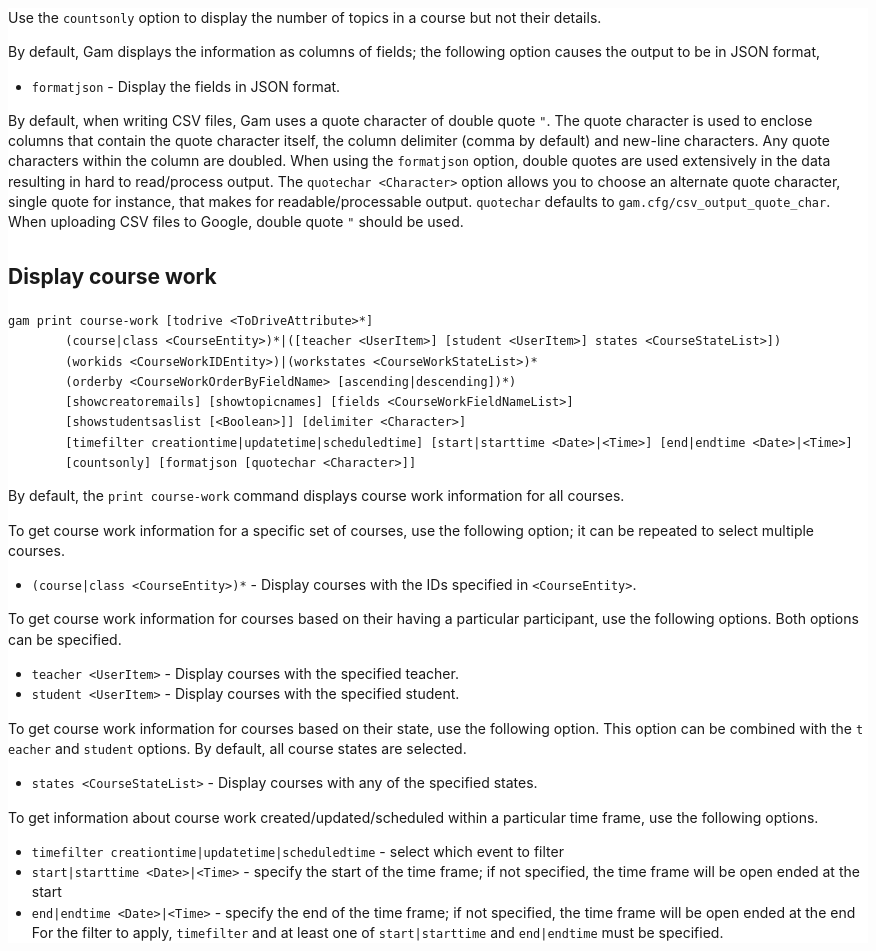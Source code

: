 Use the `countsonly` option to display the number of topics in a course but not their details.

By default, Gam displays the information as columns of fields; the following option causes the output to be in JSON format,
* `formatjson` - Display the fields in JSON format.

By default, when writing CSV files, Gam uses a quote character of double quote `"`. The quote character is used to enclose columns that contain
the quote character itself, the column delimiter (comma by default) and new-line characters. Any quote characters within the column are doubled.
When using the `formatjson` option, double quotes are used extensively in the data resulting in hard to read/process output.
The `quotechar <Character>` option allows you to choose an alternate quote character, single quote for instance, that makes for readable/processable output.
`quotechar` defaults to `gam.cfg/csv_output_quote_char`. When uploading CSV files to Google, double quote `"` should be used.

## Display course work
```
gam print course-work [todrive <ToDriveAttribute>*]
        (course|class <CourseEntity>)*|([teacher <UserItem>] [student <UserItem>] states <CourseStateList>])
        (workids <CourseWorkIDEntity>)|(workstates <CourseWorkStateList>)*
        (orderby <CourseWorkOrderByFieldName> [ascending|descending])*)
        [showcreatoremails] [showtopicnames] [fields <CourseWorkFieldNameList>]
        [showstudentsaslist [<Boolean>]] [delimiter <Character>]
        [timefilter creationtime|updatetime|scheduledtime] [start|starttime <Date>|<Time>] [end|endtime <Date>|<Time>]
        [countsonly] [formatjson [quotechar <Character>]]
```
By default, the `print course-work` command displays course work information for all courses.

To get course work information for a specific set of courses, use the following option; it can be repeated to select multiple courses.
* `(course|class <CourseEntity>)*` - Display courses with the IDs specified in `<CourseEntity>`.

To get course work information for courses based on their having a particular participant, use the following options. Both options can be specified.
* `teacher <UserItem>` - Display courses with the specified teacher.
* `student <UserItem>` - Display courses with the specified student.

To get course work information for courses based on their state, use the following option. This option can be combined with the `teacher` and `student` options.
By default, all course states are selected.
* `states <CourseStateList>` - Display courses with any of the specified states.

To get information about course work created/updated/scheduled within a particular time frame, use the following options.
* `timefilter creationtime|updatetime|scheduledtime` - select which event to filter
* `start|starttime <Date>|<Time>` - specify the start of the time frame; if not specified, the time frame will be open ended at the start
* `end|endtime <Date>|<Time>` - specify the end of the time frame; if not specified, the time frame will be open ended at the end
For the filter to apply, `timefilter` and at least one of `start|starttime` and `end|endtime` must be specified.
